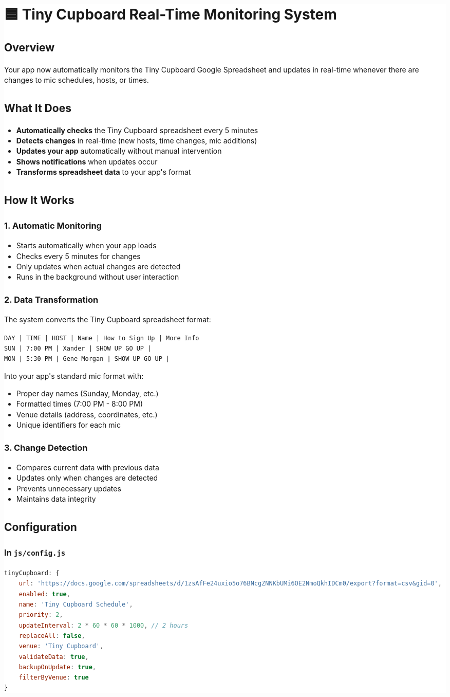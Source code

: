 # 🟦 Tiny Cupboard Real-Time Monitoring System

## Overview
Your app now automatically monitors the Tiny Cupboard Google Spreadsheet and updates in real-time whenever there are changes to mic schedules, hosts, or times.

## What It Does
- **Automatically checks** the Tiny Cupboard spreadsheet every 5 minutes
- **Detects changes** in real-time (new hosts, time changes, mic additions)
- **Updates your app** automatically without manual intervention
- **Shows notifications** when updates occur
- **Transforms spreadsheet data** to your app's format

## How It Works

### 1. Automatic Monitoring
- Starts automatically when your app loads
- Checks every 5 minutes for changes
- Only updates when actual changes are detected
- Runs in the background without user interaction

### 2. Data Transformation
The system converts the Tiny Cupboard spreadsheet format:
```
DAY | TIME | HOST | Name | How to Sign Up | More Info
SUN | 7:00 PM | Xander | SHOW UP GO UP | 
MON | 5:30 PM | Gene Morgan | SHOW UP GO UP |
```

Into your app's standard mic format with:
- Proper day names (Sunday, Monday, etc.)
- Formatted times (7:00 PM - 8:00 PM)
- Venue details (address, coordinates, etc.)
- Unique identifiers for each mic

### 3. Change Detection
- Compares current data with previous data
- Updates only when changes are detected
- Prevents unnecessary updates
- Maintains data integrity

## Configuration

### In `js/config.js`
```javascript
tinyCupboard: {
    url: 'https://docs.google.com/spreadsheets/d/1zsAfFe24uxio5o76BNcgZNNKbUMi6OE2NmoQkhIDCm0/export?format=csv&gid=0',
    enabled: true,
    name: 'Tiny Cupboard Schedule',
    priority: 2,
    updateInterval: 2 * 60 * 60 * 1000, // 2 hours
    replaceAll: false,
    venue: 'Tiny Cupboard',
    validateData: true,
    backupOnUpdate: true,
    filterByVenue: true
}
```
